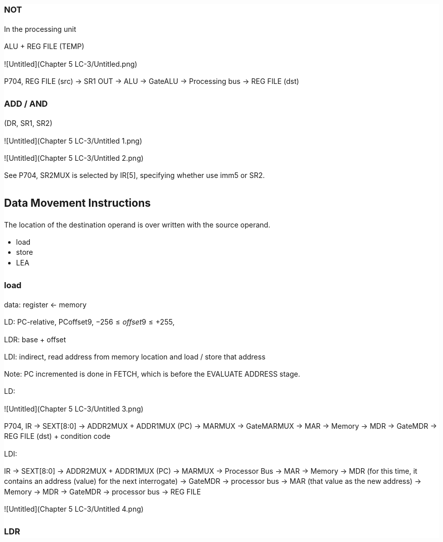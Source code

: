 ### NOT

In the processing unit

ALU + REG FILE (TEMP)

![Untitled](Chapter 5 LC-3/Untitled.png)

P704, REG FILE (src) → SR1 OUT → ALU → GateALU → Processing bus → REG FILE  (dst)

### ADD / AND

(DR, SR1, SR2)

![Untitled](Chapter 5 LC-3/Untitled 1.png)

![Untitled](Chapter 5 LC-3/Untitled 2.png)

See P704, SR2MUX is selected by IR[5], specifying whether use imm5 or SR2.

## Data Movement Instructions

The location of the destination operand is over written with the source operand. 

- load
- store
- LEA

### load

data: register ← memory

LD: PC-relative, PCoffset9, $-256 \le offset9 \le +255$, 

LDR: base + offset

LDI: indirect, read address from memory location and load / store that address

Note: PC incremented is done in FETCH, which is before the EVALUATE ADDRESS stage.

LD:

![Untitled](Chapter 5 LC-3/Untitled 3.png)

P704, IR → SEXT[8:0] → ADDR2MUX + ADDR1MUX (PC) → MARMUX → GateMARMUX → MAR → Memory → MDR → GateMDR → REG FILE (dst) + condition code

LDI:

IR → SEXT[8:0] → ADDR2MUX + ADDR1MUX (PC) → MARMUX → Processor Bus → MAR → Memory → MDR (for this time, it contains an address (value) for the next interrogate) → GateMDR → processor bus → MAR (that value as the new address) → Memory → MDR → GateMDR → processor bus → REG FILE

![Untitled](Chapter 5 LC-3/Untitled 4.png)

### LDR
